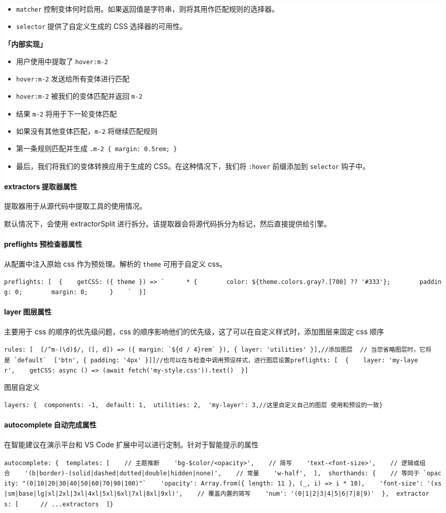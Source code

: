 *   `matcher` 控制变体何时启用。如果返回值是字符串，则将其用作匹配规则的选择器。
    
*   `selector` 提供了自定义生成的 CSS 选择器的可用性。
    

**「内部实现」**

*   用户使用中提取了 `hover:m-2`
    
*   `hover:m-2` 发送给所有变体进行匹配
    
*   `hover:m-2` 被我们的变体匹配并返回 `m-2`
    
*   结果 `m-2` 将用于下一轮变体匹配
    
*   如果没有其他变体匹配，`m-2` 将继续匹配规则
    
*   第一条规则匹配并生成 `.m-2 { margin: 0.5rem; }`
    
*   最后，我们将我们的变体转换应用于生成的 CSS。在这种情况下，我们将 `:hover` 前缀添加到 `selector` 钩子中。
    

#### extractors 提取器属性

提取器用于从源代码中提取工具的使用情况。

默认情况下，会使用 extractorSplit 进行拆分。该提取器会将源代码拆分为标记，然后直接提供给引擎。

#### preflights 预检查器属性

从配置中注入原始 css 作为预处理。解析的 `theme` 可用于自定义 css。

```
preflights: [  {    getCSS: ({ theme }) => `      * {        color: ${theme.colors.gray?.[700] ?? '#333'};        padding: 0;        margin: 0;      }    `  }]
```

#### layer 图层属性

主要用于 css 的顺序的优先级问题，css 的顺序影响他们的优先级，这了可以在自定义样式时，添加图层来固定 css 顺序

```
rules: [  [/^m-(\d)$/, ([, d]) => ({ margin: `${d / 4}rem` }), { layer: 'utilities' }],//添加图层  // 当您省略图层时，它将是 `default`  ['btn', { padding: '4px' }]]//也可以在与检查中调用预设样式，进行图层设置preflights: [  {    layer: 'my-layer',    getCSS: async () => (await fetch('my-style.css')).text()  }]
```

图层自定义

```
layers: {  components: -1,  default: 1,  utilities: 2,  'my-layer': 3,//这里自定义自己的图层 使用和预设的一致}
```

#### autocomplete 自动完成属性

在智能建议在演示平台和 VS Code 扩展中可以进行定制。针对于智能提示的属性

```
autocomplete: {  templates: [    // 主题推断    'bg-$color/<opacity>',    // 简写    'text-<font-size>',    // 逻辑或组合    '(b|border)-(solid|dashed|dotted|double|hidden|none)',    // 常量    'w-half',  ],  shorthands: {    // 等同于 `opacity: "(0|10|20|30|40|50|60|70|90|100)"`    'opacity': Array.from({ length: 11 }, (_, i) => i * 10),    'font-size': '(xs|sm|base|lg|xl|2xl|3xl|4xl|5xl|6xl|7xl|8xl|9xl)',    // 覆盖内置的简写    'num': '(0|1|2|3|4|5|6|7|8|9)'  },  extractors: [      // ...extractors  ]}
```
